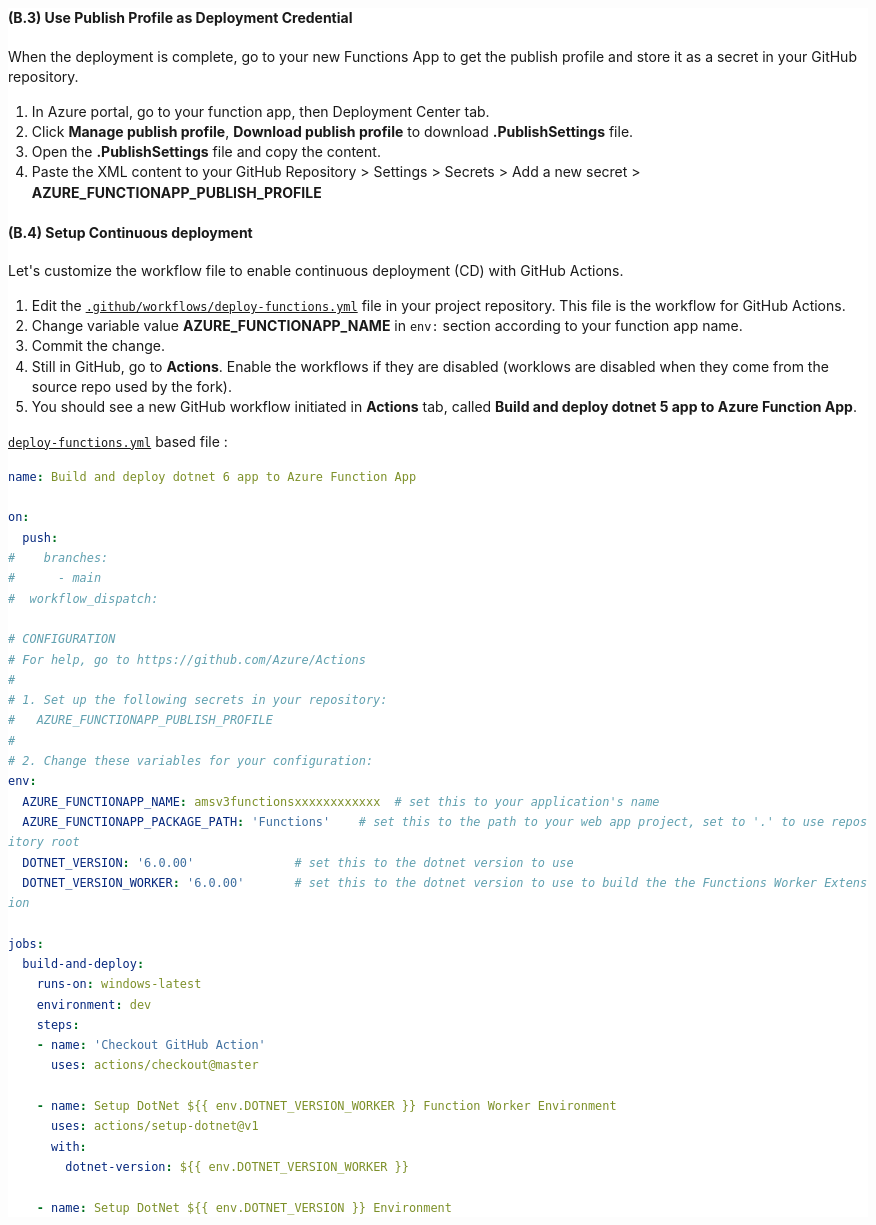 #### (B.3) Use Publish Profile as Deployment Credential

When the deployment is complete, go to your new Functions App to get the publish profile and store it as a secret in your GitHub repository.

1. In Azure portal, go to your function app, then Deployment Center tab.
2. Click **Manage publish profile**, **Download publish profile** to download **.PublishSettings** file.
3. Open the **.PublishSettings** file and copy the content.
4. Paste the XML content to your GitHub Repository > Settings > Secrets > Add a new secret > **AZURE_FUNCTIONAPP_PUBLISH_PROFILE**

#### (B.4) Setup Continuous deployment

Let's customize the workflow file to enable continuous deployment (CD) with GitHub Actions.

1. Edit the [`.github/workflows/deploy-functions.yml`](../.github/workflows/deploy-functions.yml) file in your project repository. This file is the workflow for GitHub Actions.
2. Change variable value **AZURE_FUNCTIONAPP_NAME** in `env:` section according to your function app name.
3. Commit the change.
4. Still in GitHub, go to **Actions**. Enable the workflows if they are disabled (worklows are disabled when they come from the source repo used by the fork).
5. You should see a new GitHub workflow initiated in **Actions** tab, called **Build and deploy dotnet 5 app to Azure Function App**.

[`deploy-functions.yml`](../.github/workflows/deploy-functions.yml) based file :

```yml
name: Build and deploy dotnet 6 app to Azure Function App

on:
  push:
#    branches:
#      - main
#  workflow_dispatch:

# CONFIGURATION
# For help, go to https://github.com/Azure/Actions
#
# 1. Set up the following secrets in your repository:
#   AZURE_FUNCTIONAPP_PUBLISH_PROFILE
#
# 2. Change these variables for your configuration:
env:
  AZURE_FUNCTIONAPP_NAME: amsv3functionsxxxxxxxxxxxx  # set this to your application's name
  AZURE_FUNCTIONAPP_PACKAGE_PATH: 'Functions'    # set this to the path to your web app project, set to '.' to use repository root
  DOTNET_VERSION: '6.0.00'              # set this to the dotnet version to use
  DOTNET_VERSION_WORKER: '6.0.00'       # set this to the dotnet version to use to build the the Functions Worker Extension

jobs:
  build-and-deploy:
    runs-on: windows-latest
    environment: dev
    steps:
    - name: 'Checkout GitHub Action'
      uses: actions/checkout@master

    - name: Setup DotNet ${{ env.DOTNET_VERSION_WORKER }} Function Worker Environment
      uses: actions/setup-dotnet@v1
      with:
        dotnet-version: ${{ env.DOTNET_VERSION_WORKER }}

    - name: Setup DotNet ${{ env.DOTNET_VERSION }} Environment
```